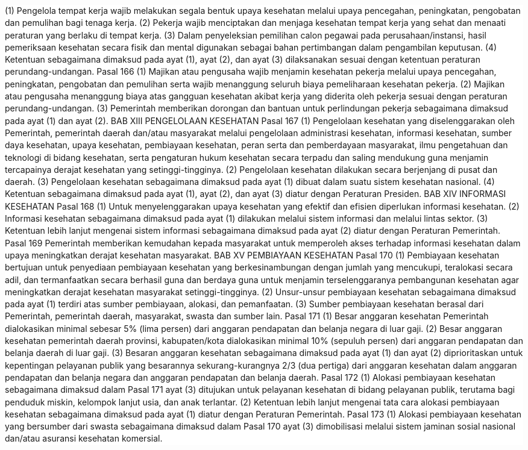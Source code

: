 (1) Pengelola tempat kerja wajib melakukan segala bentuk upaya kesehatan melalui upaya pencegahan, peningkatan, pengobatan dan pemulihan bagi tenaga kerja.
(2) Pekerja wajib menciptakan dan menjaga kesehatan tempat kerja yang sehat dan menaati peraturan yang berlaku di tempat kerja.
(3) Dalam penyeleksian pemilihan calon pegawai pada perusahaan/instansi, hasil pemeriksaan kesehatan secara fisik dan mental digunakan sebagai bahan pertimbangan dalam pengambilan keputusan.
(4) Ketentuan sebagaimana dimaksud pada ayat (1), ayat (2), dan ayat (3) dilaksanakan sesuai dengan ketentuan peraturan perundang-undangan.
Pasal 166
(1) Majikan atau pengusaha wajib menjamin kesehatan pekerja melalui upaya pencegahan, peningkatan, pengobatan dan pemulihan serta wajib menanggung seluruh biaya pemeliharaan kesehatan pekerja.
(2) Majikan atau pengusaha menanggung biaya atas gangguan kesehatan akibat kerja yang diderita oleh pekerja sesuai dengan peraturan perundang-undangan.
(3) Pemerintah memberikan dorongan dan bantuan untuk perlindungan pekerja sebagaimana dimaksud pada ayat (1) dan ayat (2).
BAB XIII PENGELOLAAN KESEHATAN
Pasal 167
(1) Pengelolaan kesehatan yang diselenggarakan oleh Pemerintah, pemerintah daerah dan/atau masyarakat melalui pengelolaan administrasi kesehatan, informasi kesehatan, sumber daya kesehatan, upaya kesehatan, pembiayaan kesehatan, peran serta dan pemberdayaan masyarakat, ilmu pengetahuan dan teknologi di bidang kesehatan, serta pengaturan hukum kesehatan secara terpadu dan saling mendukung guna menjamin tercapainya derajat kesehatan yang setinggi-tingginya.
(2) Pengelolaan kesehatan dilakukan secara berjenjang di pusat dan daerah.
(3) Pengelolaan kesehatan sebagaimana dimaksud pada ayat (1) dibuat dalam suatu sistem kesehatan nasional.
(4) Ketentuan sebagaimana dimaksud pada ayat (1), ayat (2), dan ayat (3) diatur dengan Peraturan Presiden.
BAB XIV INFORMASI KESEHATAN
Pasal 168
(1) Untuk menyelenggarakan upaya kesehatan yang efektif dan efisien diperlukan informasi kesehatan.
(2) Informasi kesehatan sebagaimana dimaksud pada ayat (1) dilakukan melalui sistem informasi dan melalui lintas sektor.
(3) Ketentuan lebih lanjut mengenai sistem informasi sebagaimana dimaksud pada ayat (2) diatur dengan Peraturan Pemerintah.
Pasal 169
Pemerintah memberikan kemudahan kepada masyarakat untuk memperoleh akses terhadap informasi kesehatan dalam upaya meningkatkan derajat kesehatan masyarakat.
BAB XV PEMBIAYAAN KESEHATAN
Pasal 170
(1) Pembiayaan kesehatan bertujuan untuk penyediaan pembiayaan kesehatan yang berkesinambungan dengan jumlah yang mencukupi, teralokasi secara adil, dan termanfaatkan secara berhasil guna dan berdaya guna untuk menjamin terselenggaranya pembangunan kesehatan agar meningkatkan derajat kesehatan masyarakat setinggi-tingginya.
(2) Unsur-unsur pembiayaan kesehatan sebagaimana dimaksud pada ayat (1) terdiri atas sumber pembiayaan, alokasi, dan pemanfaatan.
(3) Sumber pembiayaan kesehatan berasal dari Pemerintah, pemerintah daerah, masyarakat, swasta dan sumber lain.
Pasal 171
(1) Besar anggaran kesehatan Pemerintah dialokasikan minimal sebesar 5% (lima persen) dari anggaran pendapatan dan belanja negara di luar gaji.
(2) Besar anggaran kesehatan pemerintah daerah provinsi, kabupaten/kota dialokasikan minimal 10% (sepuluh persen) dari anggaran pendapatan dan belanja daerah di luar gaji.
(3) Besaran anggaran kesehatan sebagaimana dimaksud pada ayat (1) dan ayat (2) diprioritaskan untuk kepentingan pelayanan publik yang besarannya sekurang-kurangnya 2/3 (dua pertiga) dari anggaran kesehatan dalam anggaran pendapatan dan belanja negara dan anggaran pendapatan dan belanja daerah.
Pasal 172
(1) Alokasi pembiayaan kesehatan sebagaimana dimaksud dalam Pasal 171 ayat (3) ditujukan untuk pelayanan kesehatan di bidang pelayanan publik, terutama bagi penduduk miskin, kelompok lanjut usia, dan anak terlantar.
(2) Ketentuan lebih lanjut mengenai tata cara alokasi pembiayaan kesehatan sebagaimana dimaksud pada ayat (1) diatur dengan Peraturan Pemerintah.
Pasal 173
(1) Alokasi pembiayaan kesehatan yang bersumber dari swasta sebagaimana dimaksud dalam Pasal 170 ayat (3) dimobilisasi melalui sistem jaminan sosial nasional dan/atau asuransi kesehatan komersial.